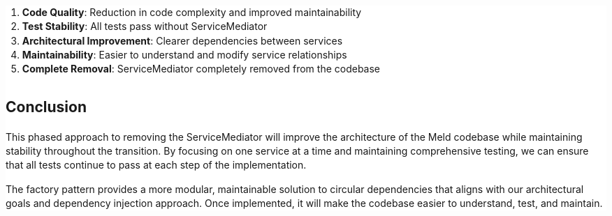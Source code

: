 1. **Code Quality**: Reduction in code complexity and improved maintainability
2. **Test Stability**: All tests pass without ServiceMediator
3. **Architectural Improvement**: Clearer dependencies between services
4. **Maintainability**: Easier to understand and modify service relationships
5. **Complete Removal**: ServiceMediator completely removed from the codebase

## Conclusion

This phased approach to removing the ServiceMediator will improve the architecture of the Meld codebase while maintaining stability throughout the transition. By focusing on one service at a time and maintaining comprehensive testing, we can ensure that all tests continue to pass at each step of the implementation.

The factory pattern provides a more modular, maintainable solution to circular dependencies that aligns with our architectural goals and dependency injection approach. Once implemented, it will make the codebase easier to understand, test, and maintain.
